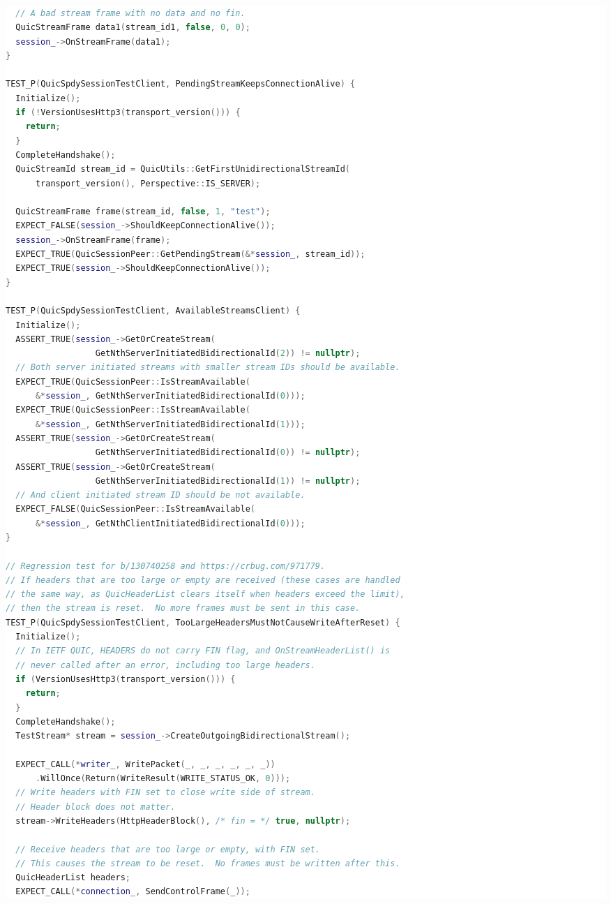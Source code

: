 ```cpp
  // A bad stream frame with no data and no fin.
  QuicStreamFrame data1(stream_id1, false, 0, 0);
  session_->OnStreamFrame(data1);
}

TEST_P(QuicSpdySessionTestClient, PendingStreamKeepsConnectionAlive) {
  Initialize();
  if (!VersionUsesHttp3(transport_version())) {
    return;
  }
  CompleteHandshake();
  QuicStreamId stream_id = QuicUtils::GetFirstUnidirectionalStreamId(
      transport_version(), Perspective::IS_SERVER);

  QuicStreamFrame frame(stream_id, false, 1, "test");
  EXPECT_FALSE(session_->ShouldKeepConnectionAlive());
  session_->OnStreamFrame(frame);
  EXPECT_TRUE(QuicSessionPeer::GetPendingStream(&*session_, stream_id));
  EXPECT_TRUE(session_->ShouldKeepConnectionAlive());
}

TEST_P(QuicSpdySessionTestClient, AvailableStreamsClient) {
  Initialize();
  ASSERT_TRUE(session_->GetOrCreateStream(
                  GetNthServerInitiatedBidirectionalId(2)) != nullptr);
  // Both server initiated streams with smaller stream IDs should be available.
  EXPECT_TRUE(QuicSessionPeer::IsStreamAvailable(
      &*session_, GetNthServerInitiatedBidirectionalId(0)));
  EXPECT_TRUE(QuicSessionPeer::IsStreamAvailable(
      &*session_, GetNthServerInitiatedBidirectionalId(1)));
  ASSERT_TRUE(session_->GetOrCreateStream(
                  GetNthServerInitiatedBidirectionalId(0)) != nullptr);
  ASSERT_TRUE(session_->GetOrCreateStream(
                  GetNthServerInitiatedBidirectionalId(1)) != nullptr);
  // And client initiated stream ID should be not available.
  EXPECT_FALSE(QuicSessionPeer::IsStreamAvailable(
      &*session_, GetNthClientInitiatedBidirectionalId(0)));
}

// Regression test for b/130740258 and https://crbug.com/971779.
// If headers that are too large or empty are received (these cases are handled
// the same way, as QuicHeaderList clears itself when headers exceed the limit),
// then the stream is reset.  No more frames must be sent in this case.
TEST_P(QuicSpdySessionTestClient, TooLargeHeadersMustNotCauseWriteAfterReset) {
  Initialize();
  // In IETF QUIC, HEADERS do not carry FIN flag, and OnStreamHeaderList() is
  // never called after an error, including too large headers.
  if (VersionUsesHttp3(transport_version())) {
    return;
  }
  CompleteHandshake();
  TestStream* stream = session_->CreateOutgoingBidirectionalStream();

  EXPECT_CALL(*writer_, WritePacket(_, _, _, _, _, _))
      .WillOnce(Return(WriteResult(WRITE_STATUS_OK, 0)));
  // Write headers with FIN set to close write side of stream.
  // Header block does not matter.
  stream->WriteHeaders(HttpHeaderBlock(), /* fin = */ true, nullptr);

  // Receive headers that are too large or empty, with FIN set.
  // This causes the stream to be reset.  No frames must be written after this.
  QuicHeaderList headers;
  EXPECT_CALL(*connection_, SendControlFrame(_));
```